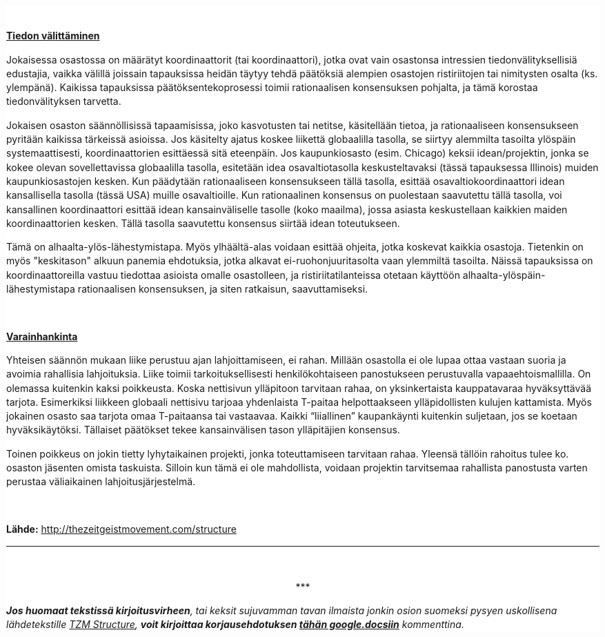 &nbsp;

<b><span style="text-decoration: underline;">Tiedon välittäminen</span></b>

Jokaisessa osastossa on määrätyt koordinaattorit (tai koordinaattori), jotka ovat vain osastonsa intressien tiedonvälityksellisiä edustajia, vaikka välillä joissain tapauksissa heidän täytyy tehdä päätöksiä alempien osastojen ristiriitojen tai nimitysten osalta (ks. ylempänä). Kaikissa tapauksissa päätöksentekoprosessi toimii rationaalisen konsensuksen pohjalta, ja tämä korostaa tiedonvälityksen tarvetta.

Jokaisen osaston säännöllisissä tapaamisissa, joko kasvotusten tai netitse, käsitellään tietoa, ja rationaaliseen konsensukseen pyritään kaikissa tärkeissä asioissa. Jos käsitelty ajatus koskee liikettä globaalilla tasolla, se siirtyy alemmilta tasoilta ylöspäin systemaattisesti, koordinaattorien esittäessä sitä eteenpäin. Jos kaupunkiosasto (esim. Chicago) keksii idean/projektin, jonka se kokee olevan sovellettavissa globaalilla tasolla, esitetään idea osavaltiotasolla keskusteltavaksi (tässä tapauksessa Illinois) muiden kaupunkiosastojen kesken. Kun päädytään rationaaliseen konsensukseen tällä tasolla, esittää osavaltiokoordinaattori idean kansallisella tasolla (tässä USA) muille osavaltioille. Kun rationaalinen konsensus on puolestaan saavutettu tällä tasolla, voi kansallinen koordinaattori esittää idean kansainväliselle tasolle (koko maailma), jossa asiasta keskustellaan kaikkien maiden koordinaattorien kesken. Tällä tasolla saavutettu konsensus siirtää idean toteutukseen.

Tämä on alhaalta-ylös-lähestymistapa. Myös ylhäältä-alas voidaan esittää ohjeita, jotka koskevat kaikkia osastoja. Tietenkin on myös "keskitason" alkuun panemia ehdotuksia, jotka alkavat ei-ruohonjuuritasolta vaan ylemmiltä tasoilta. Näissä tapauksissa on koordinaattoreilla vastuu tiedottaa asioista omalle osastolleen, ja ristiriitatilanteissa otetaan käyttöön alhaalta-ylöspäin-lähestymistapa rationaalisen konsensuksen, ja siten ratkaisun, saavuttamiseksi.

&nbsp;

<b><span style="text-decoration: underline;">Varainhankinta</span></b>

Yhteisen säännön mukaan liike perustuu ajan lahjoittamiseen, ei rahan. Millään osastolla ei ole lupaa ottaa vastaan suoria ja avoimia rahallisia lahjoituksia. Liike toimii tarkoituksellisesti henkilökohtaiseen panostukseen perustuvalla vapaaehtoismallilla. On olemassa kuitenkin kaksi poikkeusta. Koska nettisivun ylläpitoon tarvitaan rahaa, on yksinkertaista kauppatavaraa hyväksyttävää tarjota. Esimerkiksi liikkeen globaali nettisivu tarjoaa yhdenlaista T-paitaa helpottaakseen ylläpidollisten kulujen kattamista. Myös jokainen osasto saa tarjota omaa T-paitaansa tai vastaavaa. Kaikki “liiallinen” kaupankäynti kuitenkin suljetaan, jos se koetaan hyväksikäytöksi. Tällaiset päätökset tekee kansainvälisen tason ylläpitäjien konsensus.

Toinen poikkeus on jokin tietty lyhytaikainen projekti, jonka toteuttamiseen tarvitaan rahaa. Yleensä tällöin rahoitus tulee ko. osaston jäsenten omista taskuista. Silloin kun tämä ei ole mahdollista, voidaan projektin tarvitsemaa rahallista panostusta varten perustaa väliaikainen lahjoitusjärjestelmä.

&nbsp;

<b>Lähde:</b> <a href="http://thezeitgeistmovement.com/structure" target="_blank" rel="nofollow">http://thezeitgeistmovement.com/structure</a>

<hr />

&nbsp;
<p style="text-align: center;">***</p>
<strong><i>Jos huomaat tekstissä kirjoitusvirheen</i></strong><i>, tai keksit sujuvamman tavan ilmaista jonkin osion suomeksi pysyen uskollisena lähdetekstille </i><a href="http://www.thezeitgeistmovement.com/structure"><i>TZM Structure</i></a><i>, <strong>voit kirjoittaa korjausehdotuksen </strong></i><strong><a href="https://docs.google.com/document/d/1xj9Ag1hemDdeR0ukHi3yHGmHG_P9bnj-mkSVMoh4J1w/edit?usp=sharing"><i>tähän google.docsiin</i></a></strong><i> kommenttina.</i>